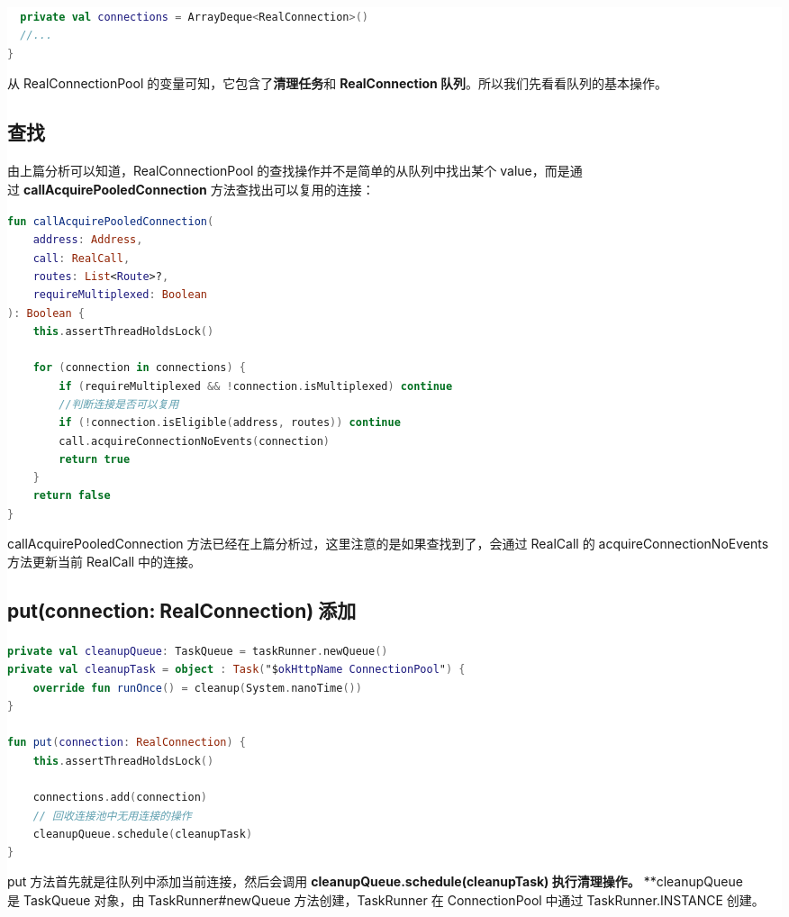 ```kotlin
  private val connections = ArrayDeque<RealConnection>()
  //...
}
```

从 RealConnectionPool 的变量可知，它包含了**清理任务**和 **RealConnection 队列**。所以我们先看看队列的基本操作。

## 查找
由上篇分析可以知道，RealConnectionPool 的查找操作并不是简单的从队列中找出某个 value，而是通过 **callAcquirePooledConnection** 方法查找出可以复用的连接：

```kotlin
fun callAcquirePooledConnection(
    address: Address,
    call: RealCall,
    routes: List<Route>?,
    requireMultiplexed: Boolean
): Boolean {
    this.assertThreadHoldsLock()

    for (connection in connections) {
        if (requireMultiplexed && !connection.isMultiplexed) continue
        //判断连接是否可以复用
        if (!connection.isEligible(address, routes)) continue
        call.acquireConnectionNoEvents(connection)
        return true
    }
    return false
}
```

callAcquirePooledConnection 方法已经在上篇分析过，这里注意的是如果查找到了，会通过 RealCall 的 acquireConnectionNoEvents 方法更新当前 RealCall 中的连接。

## put(connection: RealConnection) 添加

```kotlin
private val cleanupQueue: TaskQueue = taskRunner.newQueue()
private val cleanupTask = object : Task("$okHttpName ConnectionPool") {
    override fun runOnce() = cleanup(System.nanoTime())
}

fun put(connection: RealConnection) {
    this.assertThreadHoldsLock()

    connections.add(connection)
    // 回收连接池中无用连接的操作
    cleanupQueue.schedule(cleanupTask)
}
```

put 方法首先就是往队列中添加当前连接，然后会调用 **cleanupQueue.schedule(cleanupTask) 执行清理操作。**
**cleanupQueue 是 TaskQueue 对象，由 TaskRunner#newQueue 方法创建，TaskRunner 在 ConnectionPool 中通过 TaskRunner.INSTANCE 创建。
